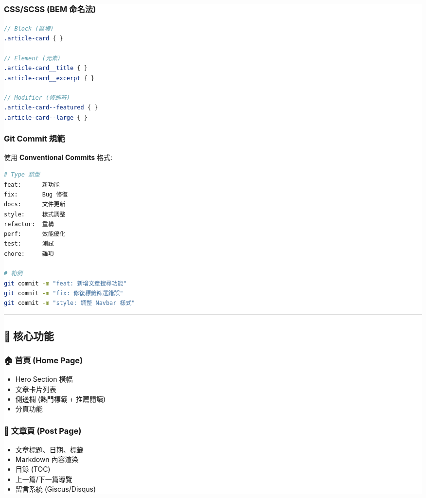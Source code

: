 ### CSS/SCSS (BEM 命名法)

```scss
// Block (區塊)
.article-card { }

// Element (元素)
.article-card__title { }
.article-card__excerpt { }

// Modifier (修飾符)
.article-card--featured { }
.article-card--large { }
```

### Git Commit 規範

使用 **Conventional Commits** 格式:

```bash
# Type 類型
feat:      新功能
fix:       Bug 修復
docs:      文件更新
style:     樣式調整
refactor:  重構
perf:      效能優化
test:      測試
chore:     雜項

# 範例
git commit -m "feat: 新增文章搜尋功能"
git commit -m "fix: 修復標籤篩選錯誤"
git commit -m "style: 調整 Navbar 樣式"
```

---

## 🎯 核心功能

### 🏠 首頁 (Home Page)

- Hero Section 橫幅
- 文章卡片列表
- 側邊欄 (熱門標籤 + 推薦閱讀)
- 分頁功能

### 📄 文章頁 (Post Page)

- 文章標題、日期、標籤
- Markdown 內容渲染
- 目錄 (TOC)
- 上一篇/下一篇導覽
- 留言系統 (Giscus/Disqus)
